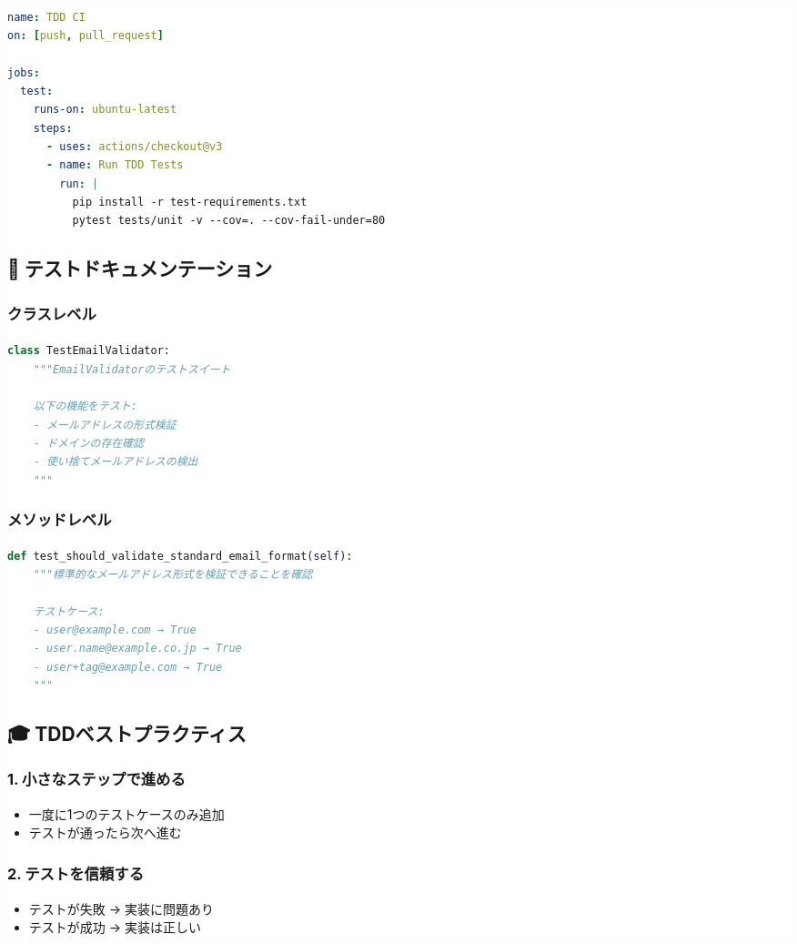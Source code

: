 ```yaml
name: TDD CI
on: [push, pull_request]

jobs:
  test:
    runs-on: ubuntu-latest
    steps:
      - uses: actions/checkout@v3
      - name: Run TDD Tests
        run: |
          pip install -r test-requirements.txt
          pytest tests/unit -v --cov=. --cov-fail-under=80
```

## 📝 テストドキュメンテーション

### クラスレベル

```python
class TestEmailValidator:
    """EmailValidatorのテストスイート
    
    以下の機能をテスト:
    - メールアドレスの形式検証
    - ドメインの存在確認
    - 使い捨てメールアドレスの検出
    """
```

### メソッドレベル

```python
def test_should_validate_standard_email_format(self):
    """標準的なメールアドレス形式を検証できることを確認
    
    テストケース:
    - user@example.com → True
    - user.name@example.co.jp → True
    - user+tag@example.com → True
    """
```

## 🎓 TDDベストプラクティス

### 1. 小さなステップで進める
- 一度に1つのテストケースのみ追加
- テストが通ったら次へ進む

### 2. テストを信頼する
- テストが失敗 → 実装に問題あり
- テストが成功 → 実装は正しい
